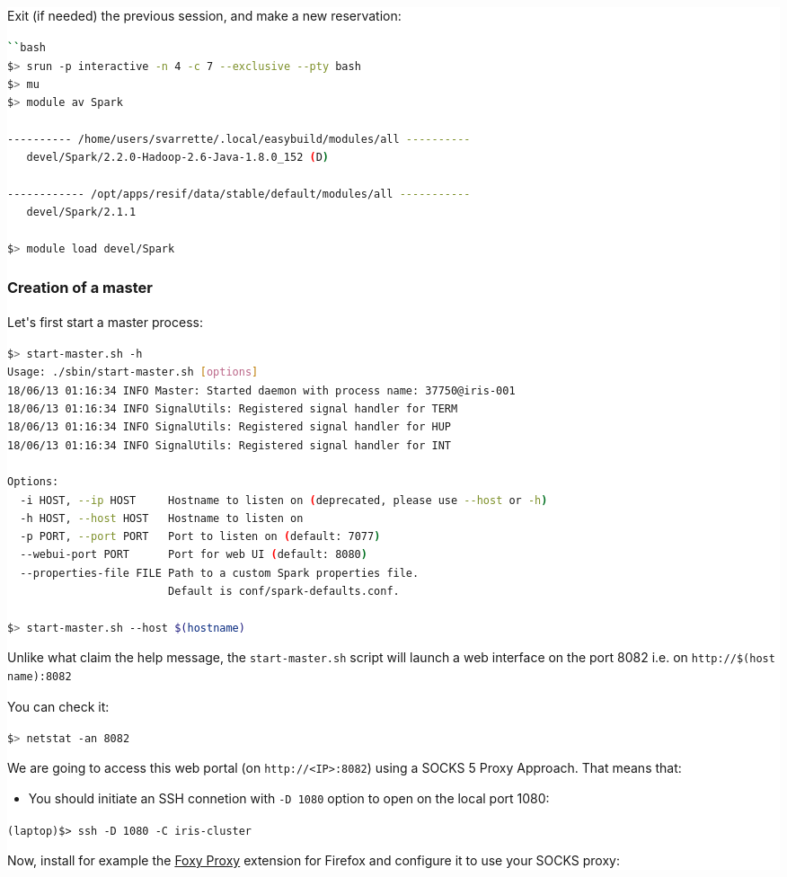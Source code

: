 Exit (if needed) the previous session, and make a new reservation:

```bash
``bash
$> srun -p interactive -n 4 -c 7 --exclusive --pty bash
$> mu
$> module av Spark

---------- /home/users/svarrette/.local/easybuild/modules/all ----------
   devel/Spark/2.2.0-Hadoop-2.6-Java-1.8.0_152 (D)

------------ /opt/apps/resif/data/stable/default/modules/all -----------
   devel/Spark/2.1.1

$> module load devel/Spark
```

### Creation of a master

Let's first start a master process:

```bash
$> start-master.sh -h
Usage: ./sbin/start-master.sh [options]
18/06/13 01:16:34 INFO Master: Started daemon with process name: 37750@iris-001
18/06/13 01:16:34 INFO SignalUtils: Registered signal handler for TERM
18/06/13 01:16:34 INFO SignalUtils: Registered signal handler for HUP
18/06/13 01:16:34 INFO SignalUtils: Registered signal handler for INT

Options:
  -i HOST, --ip HOST     Hostname to listen on (deprecated, please use --host or -h)
  -h HOST, --host HOST   Hostname to listen on
  -p PORT, --port PORT   Port to listen on (default: 7077)
  --webui-port PORT      Port for web UI (default: 8080)
  --properties-file FILE Path to a custom Spark properties file.
                         Default is conf/spark-defaults.conf.

$> start-master.sh --host $(hostname)
```

Unlike what claim the help message, the `start-master.sh` script will launch a web interface on the port 8082 i.e. on `http://$(hostname):8082`

You can check it:

```bash
$> netstat -an 8082
```

We are going to access this web portal (on `http://<IP>:8082`) using a SOCKS 5 Proxy Approach.
That means that:

* You should initiate an SSH connetion with `-D 1080` option to open on the local port 1080:

```
(laptop)$> ssh -D 1080 -C iris-cluster
```
Now, install for example the [Foxy Proxy](https://getfoxyproxy.org/order/?src=FoxyProxyForFirefox)
extension for Firefox and configure it to use your SOCKS proxy:
